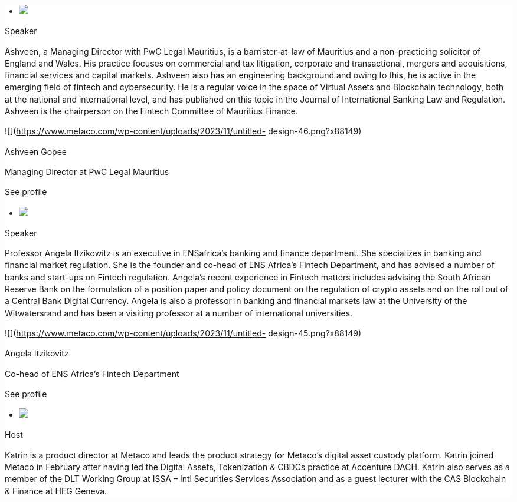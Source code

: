  * ![](https://www.metaco.com/wp-content/uploads/2023/11/metaco-talks-ep.-42-speaker-2-640x640.png?x88149)

Speaker

Ashveen, a Managing Director with PwC Legal Mauritius, is a barrister-at-law
of Mauritius and a non-practicing solicitor of England and Wales. His practice
focuses on commercial and tax litigation, corporate and transactional, mergers
and acquisitions, financial services and capital markets. Ashveen also has an
engineering background and owing to this, he is active in the emerging field
of fintech and cybersecurity. He is a regular voice in the space of Virtual
Assets and Blockchain technology, both at the national and international
level, and has published on this topic in the Journal of International Banking
Law and Regulation. Ashveen is the chairperson on the Fintech Committee of
Mauritius Finance.

![](https://www.metaco.com/wp-content/uploads/2023/11/untitled-
design-46.png?x88149)

Ashveen Gopee

Managing Director at PwC Legal Mauritius

[See profile](https://www.linkedin.com/in/ashveen-gopee-53b28a115/ "See
profile")

  * ![](https://www.metaco.com/wp-content/uploads/2023/11/metaco-talks-ep.-42-speaker-640x640.png?x88149)

Speaker

Professor Angela Itzikowitz is an executive in ENSafrica’s banking and finance
department. She specializes in banking and financial market regulation. She is
the founder and co-head of ENS Africa’s Fintech Department, and has advised a
number of banks and start-ups on Fintech regulation. Angela’s recent
experience in Fintech matters includes advising the South African Reserve Bank
on the formulation of a position paper and policy document on the regulation
of crypto assets and on the roll out of a Central Bank Digital Currency.
Angela is also a professor in banking and financial markets law at the
University of the Witwatersrand and  has been a visiting professor at a number
of international universities.

![](https://www.metaco.com/wp-content/uploads/2023/11/untitled-
design-45.png?x88149)

Angela Itzikovitz

Co-head of ENS Africa’s Fintech Department

[See profile](https://www.ensafrica.com/people/detail/1055/angela-itzikowitz/
"See profile")

  * ![](https://www.metaco.com/wp-content/uploads/2023/03/katrin.png?x88149)

Host

Katrin is a product director at Metaco and leads the product strategy for
Metaco’s digital asset custody platform. Katrin joined Metaco in February
after having led the Digital Assets, Tokenization & CBDCs practice at
Accenture DACH. Katrin also serves as a member of the DLT Working Group at
ISSA – Intl Securities Services Association and as a guest lecturer with the
CAS Blockchain & Finance at HEG Geneva.
